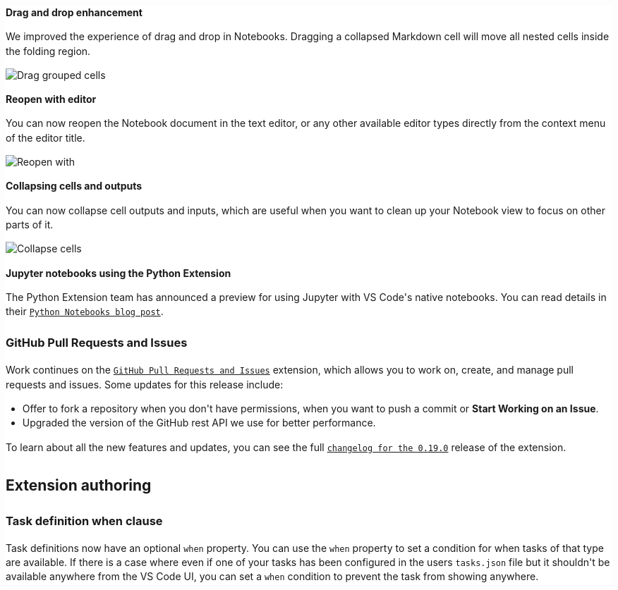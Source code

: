 **Drag and drop enhancement**

We improved the experience of drag and drop in Notebooks. Dragging a collapsed
Markdown cell will move all nested cells inside the folding region.

![`Drag grouped cells`](images/1_48/notebook-dnd-grouped-cells.gif)

**Reopen with editor**

You can now reopen the Notebook document in the text editor, or any other
available editor types directly from the context menu of the editor title.

![`Reopen with`](images/1_48/notebook-reopen-with.gif)

**Collapsing cells and outputs**

You can now collapse cell outputs and inputs, which are useful when you want to
clean up your Notebook view to focus on other parts of it.

![`Collapse cells`](images/1_48/cell-collapse.gif)

**Jupyter notebooks using the Python Extension**

The Python Extension team has announced a preview for using Jupyter with VS
Code's native notebooks. You can read details in their
[`Python Notebooks blog post`](https://devblogs.microsoft.com/python/notebooks-are-getting-revamped/).

### GitHub Pull Requests and Issues

Work continues on the
[`GitHub Pull Requests and Issues`](https://marketplace.visualstudio.com/items?itemName=GitHub.vscode-pull-request-github)
extension, which allows you to work on, create, and manage pull requests and
issues. Some updates for this release include:

- Offer to fork a repository when you don't have permissions, when you want to
  push a commit or **Start Working on an Issue**.
- Upgraded the version of the GitHub rest API we use for better performance.

To learn about all the new features and updates, you can see the full
[`changelog for the 0.19.0`](https://github.com/microsoft/vscode-pull-request-github/blob/main/CHANGELOG.md#0190)
release of the extension.

## Extension authoring

### Task definition when clause

Task definitions now have an optional `when` property. You can use the `when`
property to set a condition for when tasks of that type are available. If there
is a case where even if one of your tasks has been configured in the users
`tasks.json` file but it shouldn't be available anywhere from the VS Code UI,
you can set a `when` condition to prevent the task from showing anywhere.
